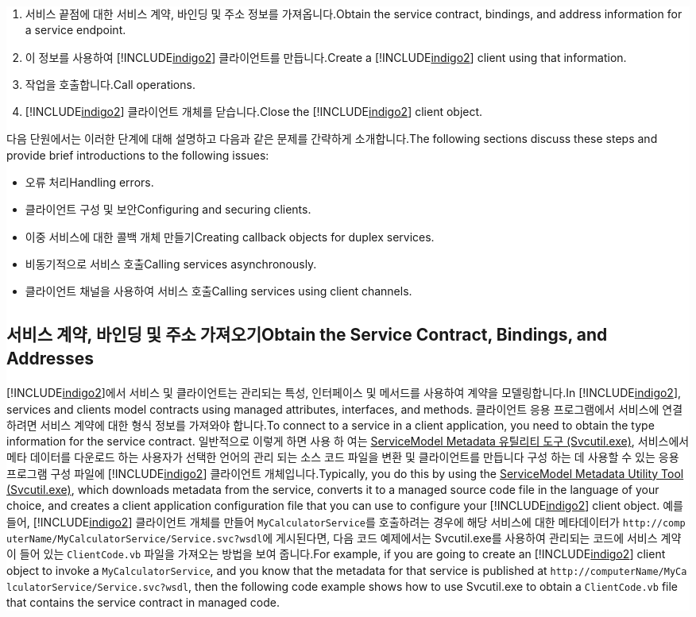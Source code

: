 1.  <span data-ttu-id="cdb3f-107">서비스 끝점에 대한 서비스 계약, 바인딩 및 주소 정보를 가져옵니다.</span><span class="sxs-lookup"><span data-stu-id="cdb3f-107">Obtain the service contract, bindings, and address information for a service endpoint.</span></span>  
  
2.  <span data-ttu-id="cdb3f-108">이 정보를 사용하여 [!INCLUDE[indigo2](../../../includes/indigo2-md.md)] 클라이언트를 만듭니다.</span><span class="sxs-lookup"><span data-stu-id="cdb3f-108">Create a [!INCLUDE[indigo2](../../../includes/indigo2-md.md)] client using that information.</span></span>  
  
3.  <span data-ttu-id="cdb3f-109">작업을 호출합니다.</span><span class="sxs-lookup"><span data-stu-id="cdb3f-109">Call operations.</span></span>  
  
4.  <span data-ttu-id="cdb3f-110">[!INCLUDE[indigo2](../../../includes/indigo2-md.md)] 클라이언트 개체를 닫습니다.</span><span class="sxs-lookup"><span data-stu-id="cdb3f-110">Close the [!INCLUDE[indigo2](../../../includes/indigo2-md.md)] client object.</span></span>  
  
 <span data-ttu-id="cdb3f-111">다음 단원에서는 이러한 단계에 대해 설명하고 다음과 같은 문제를 간략하게 소개합니다.</span><span class="sxs-lookup"><span data-stu-id="cdb3f-111">The following sections discuss these steps and provide brief introductions to the following issues:</span></span>  
  
-   <span data-ttu-id="cdb3f-112">오류 처리</span><span class="sxs-lookup"><span data-stu-id="cdb3f-112">Handling errors.</span></span>  
  
-   <span data-ttu-id="cdb3f-113">클라이언트 구성 및 보안</span><span class="sxs-lookup"><span data-stu-id="cdb3f-113">Configuring and securing clients.</span></span>  
  
-   <span data-ttu-id="cdb3f-114">이중 서비스에 대한 콜백 개체 만들기</span><span class="sxs-lookup"><span data-stu-id="cdb3f-114">Creating callback objects for duplex services.</span></span>  
  
-   <span data-ttu-id="cdb3f-115">비동기적으로 서비스 호출</span><span class="sxs-lookup"><span data-stu-id="cdb3f-115">Calling services asynchronously.</span></span>  
  
-   <span data-ttu-id="cdb3f-116">클라이언트 채널을 사용하여 서비스 호출</span><span class="sxs-lookup"><span data-stu-id="cdb3f-116">Calling services using client channels.</span></span>  
  
## <a name="obtain-the-service-contract-bindings-and-addresses"></a><span data-ttu-id="cdb3f-117">서비스 계약, 바인딩 및 주소 가져오기</span><span class="sxs-lookup"><span data-stu-id="cdb3f-117">Obtain the Service Contract, Bindings, and Addresses</span></span>  
 <span data-ttu-id="cdb3f-118">[!INCLUDE[indigo2](../../../includes/indigo2-md.md)]에서 서비스 및 클라이언트는 관리되는 특성, 인터페이스 및 메서드를 사용하여 계약을 모델링합니다.</span><span class="sxs-lookup"><span data-stu-id="cdb3f-118">In [!INCLUDE[indigo2](../../../includes/indigo2-md.md)], services and clients model contracts using managed attributes, interfaces, and methods.</span></span> <span data-ttu-id="cdb3f-119">클라이언트 응용 프로그램에서 서비스에 연결하려면 서비스 계약에 대한 형식 정보를 가져와야 합니다.</span><span class="sxs-lookup"><span data-stu-id="cdb3f-119">To connect to a service in a client application, you need to obtain the type information for the service contract.</span></span> <span data-ttu-id="cdb3f-120">일반적으로 이렇게 하면 사용 하 여는 [ServiceModel Metadata 유틸리티 도구 (Svcutil.exe)](../../../docs/framework/wcf/servicemodel-metadata-utility-tool-svcutil-exe.md), 서비스에서 메타 데이터를 다운로드 하는 사용자가 선택한 언어의 관리 되는 소스 코드 파일을 변환 및 클라이언트를 만듭니다 구성 하는 데 사용할 수 있는 응용 프로그램 구성 파일에 [!INCLUDE[indigo2](../../../includes/indigo2-md.md)] 클라이언트 개체입니다.</span><span class="sxs-lookup"><span data-stu-id="cdb3f-120">Typically, you do this by using the [ServiceModel Metadata Utility Tool (Svcutil.exe)](../../../docs/framework/wcf/servicemodel-metadata-utility-tool-svcutil-exe.md), which downloads metadata from the service, converts it to a managed source code file in the language of your choice, and creates a client application configuration file that you can use to configure your [!INCLUDE[indigo2](../../../includes/indigo2-md.md)] client object.</span></span> <span data-ttu-id="cdb3f-121">예를 들어, [!INCLUDE[indigo2](../../../includes/indigo2-md.md)] 클라이언트 개체를 만들어 `MyCalculatorService`를 호출하려는 경우에 해당 서비스에 대한 메타데이터가 `http://computerName/MyCalculatorService/Service.svc?wsdl`에 게시된다면, 다음 코드 예제에서는 Svcutil.exe를 사용하여 관리되는 코드에 서비스 계약이 들어 있는 `ClientCode.vb` 파일을 가져오는 방법을 보여 줍니다.</span><span class="sxs-lookup"><span data-stu-id="cdb3f-121">For example, if you are going to create an [!INCLUDE[indigo2](../../../includes/indigo2-md.md)] client object to invoke a `MyCalculatorService`, and you know that the metadata for that service is published at `http://computerName/MyCalculatorService/Service.svc?wsdl`, then the following code example shows how to use Svcutil.exe to obtain a `ClientCode.vb` file that contains the service contract in managed code.</span></span>  
  